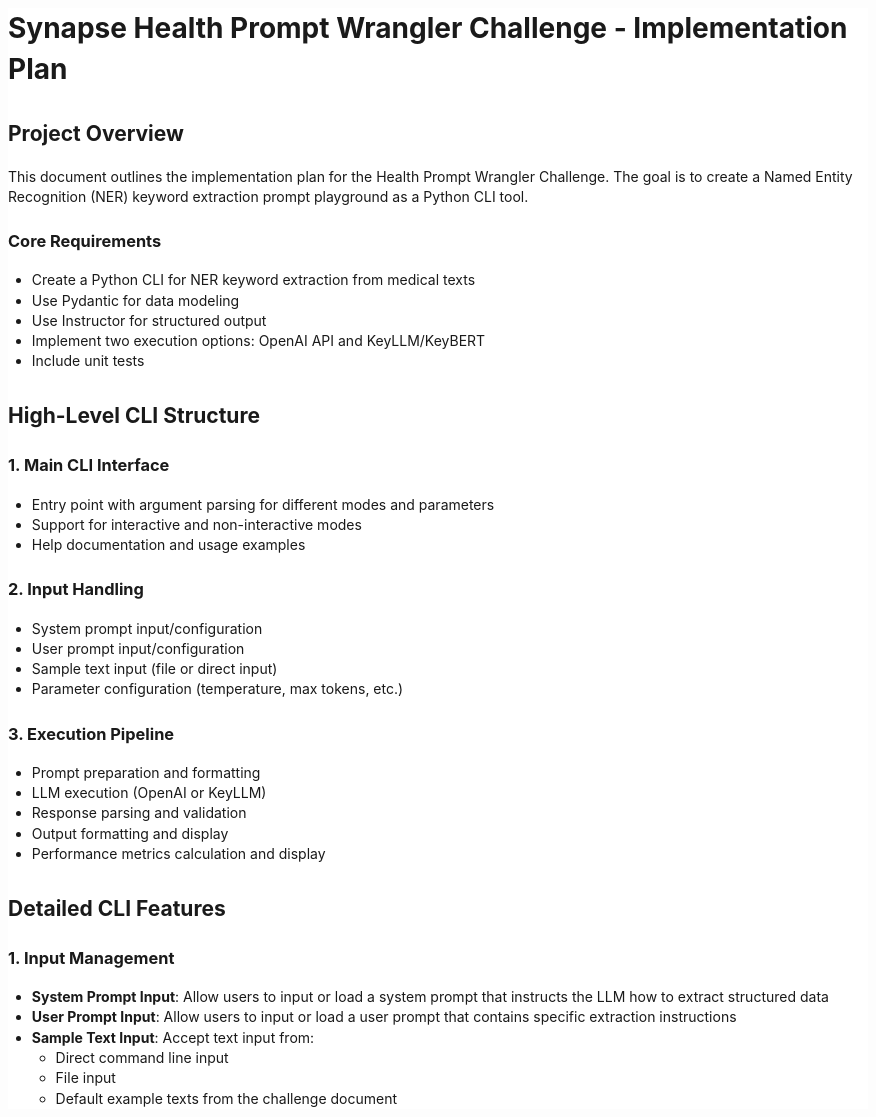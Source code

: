 # Synapse Health Prompt Wrangler Challenge - Implementation Plan

## Project Overview

This document outlines the implementation plan for the Health Prompt Wrangler Challenge. The goal is to create a Named Entity Recognition (NER) keyword extraction prompt playground as a Python CLI tool.

### Core Requirements
- Create a Python CLI for NER keyword extraction from medical texts
- Use Pydantic for data modeling
- Use Instructor for structured output
- Implement two execution options: OpenAI API and KeyLLM/KeyBERT
- Include unit tests

## High-Level CLI Structure

### 1. Main CLI Interface
- Entry point with argument parsing for different modes and parameters
- Support for interactive and non-interactive modes
- Help documentation and usage examples

### 2. Input Handling
- System prompt input/configuration
- User prompt input/configuration
- Sample text input (file or direct input)
- Parameter configuration (temperature, max tokens, etc.)

### 3. Execution Pipeline
- Prompt preparation and formatting
- LLM execution (OpenAI or KeyLLM)
- Response parsing and validation
- Output formatting and display
- Performance metrics calculation and display

## Detailed CLI Features

### 1. Input Management
- **System Prompt Input**: Allow users to input or load a system prompt that instructs the LLM how to extract structured data
- **User Prompt Input**: Allow users to input or load a user prompt that contains specific extraction instructions
- **Sample Text Input**: Accept text input from:
  - Direct command line input
  - File input
  - Default example texts from the challenge document
